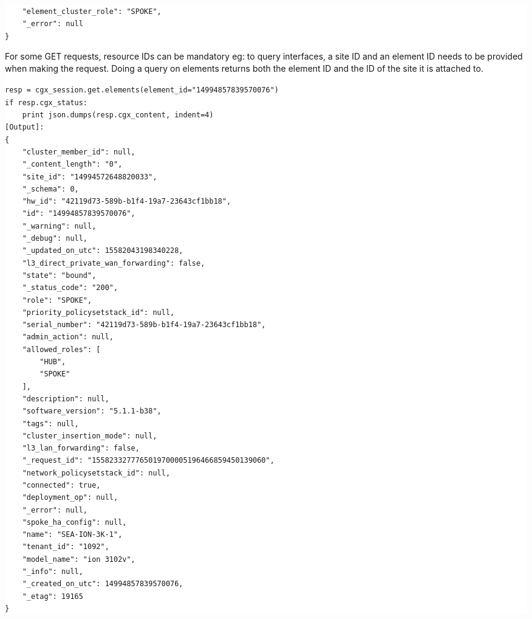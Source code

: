     	"element_cluster_role": "SPOKE",
    	"_error": null
    }

For some GET requests, resource IDs can be mandatory eg: to query interfaces, a site ID and an element ID needs to be provided when making the request. Doing a query on elements returns both the element ID and the ID of the site it is attached to.

    resp = cgx_session.get.elements(element_id="14994857839570076")
    if resp.cgx_status:
    	print json.dumps(resp.cgx_content, indent=4)
    [Output]:
    {
    	"cluster_member_id": null,
    	"_content_length": "0",
    	"site_id": "14994572648820033",
    	"_schema": 0,
    	"hw_id": "42119d73-589b-b1f4-19a7-23643cf1bb18",
    	"id": "14994857839570076",
    	"_warning": null,
    	"_debug": null,
    	"_updated_on_utc": 15582043198340228,
    	"l3_direct_private_wan_forwarding": false,
    	"state": "bound",
    	"_status_code": "200",
    	"role": "SPOKE",
    	"priority_policysetstack_id": null,
    	"serial_number": "42119d73-589b-b1f4-19a7-23643cf1bb18",
    	"admin_action": null,
    	"allowed_roles": [
    		"HUB",
    		"SPOKE"
    	],
    	"description": null,
    	"software_version": "5.1.1-b38",
    	"tags": null,
    	"cluster_insertion_mode": null,
    	"l3_lan_forwarding": false,
    	"_request_id": "1558233277765019700005196466859450139060",
    	"network_policysetstack_id": null,
    	"connected": true,
    	"deployment_op": null,
    	"_error": null,
    	"spoke_ha_config": null,
    	"name": "SEA-ION-3K-1",
    	"tenant_id": "1092",
    	"model_name": "ion 3102v",
    	"_info": null,
    	"_created_on_utc": 14994857839570076,
    	"_etag": 19165
    }
